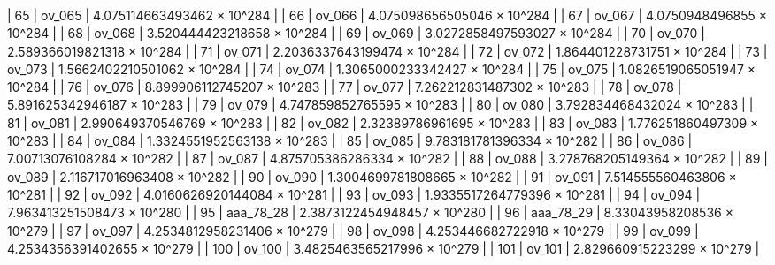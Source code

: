 | 65 | ov_065 | 4.075114663493462 × 10^284 |
| 66 | ov_066 | 4.075098656505046 × 10^284 |
| 67 | ov_067 | 4.0750948496855 × 10^284 |
| 68 | ov_068 | 3.520444423218658 × 10^284 |
| 69 | ov_069 | 3.0272858497593027 × 10^284 |
| 70 | ov_070 | 2.589366019821318 × 10^284 |
| 71 | ov_071 | 2.2036337643199474 × 10^284 |
| 72 | ov_072 | 1.864401228731751 × 10^284 |
| 73 | ov_073 | 1.5662402210501062 × 10^284 |
| 74 | ov_074 | 1.3065000233342427 × 10^284 |
| 75 | ov_075 | 1.0826519065051947 × 10^284 |
| 76 | ov_076 | 8.899906112745207 × 10^283 |
| 77 | ov_077 | 7.262212831487302 × 10^283 |
| 78 | ov_078 | 5.891625342946187 × 10^283 |
| 79 | ov_079 | 4.747859852765595 × 10^283 |
| 80 | ov_080 | 3.792834468432024 × 10^283 |
| 81 | ov_081 | 2.990649370546769 × 10^283 |
| 82 | ov_082 | 2.32389786961695 × 10^283 |
| 83 | ov_083 | 1.776251860497309 × 10^283 |
| 84 | ov_084 | 1.3324551952563138 × 10^283 |
| 85 | ov_085 | 9.783181781396334 × 10^282 |
| 86 | ov_086 | 7.00713076108284 × 10^282 |
| 87 | ov_087 | 4.875705386286334 × 10^282 |
| 88 | ov_088 | 3.278768205149364 × 10^282 |
| 89 | ov_089 | 2.116717016963408 × 10^282 |
| 90 | ov_090 | 1.3004699781808665 × 10^282 |
| 91 | ov_091 | 7.514555560463806 × 10^281 |
| 92 | ov_092 | 4.0160626920144084 × 10^281 |
| 93 | ov_093 | 1.9335517264779396 × 10^281 |
| 94 | ov_094 | 7.963413251508473 × 10^280 |
| 95 | aaa_78_28 | 2.3873122454948457 × 10^280 |
| 96 | aaa_78_29 | 8.33043958208536 × 10^279 |
| 97 | ov_097 | 4.2534812958231406 × 10^279 |
| 98 | ov_098 | 4.253446682722918 × 10^279 |
| 99 | ov_099 | 4.2534356391402655 × 10^279 |
| 100 | ov_100 | 3.4825463565217996 × 10^279 |
| 101 | ov_101 | 2.829660915223299 × 10^279 |